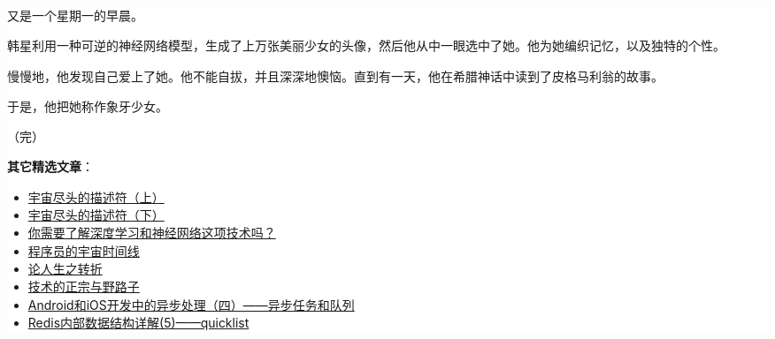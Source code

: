 
又是一个星期一的早晨。

韩星利用一种可逆的神经网络模型，生成了上万张美丽少女的头像，然后他从中一眼选中了她。他为她编织记忆，以及独特的个性。

慢慢地，他发现自己爱上了她。他不能自拔，并且深深地懊恼。直到有一天，他在希腊神话中读到了皮格马利翁的故事。

于是，他把她称作象牙少女。

（完）

**其它精选文章**：

* [宇宙尽头的描述符（上）](http://mp.weixin.qq.com/s?__biz=MzA4NTg1MjM0Mg==&mid=2657261338&idx=1&sn=626988a0a14dd13250b113ac34392ece#rd)
* [宇宙尽头的描述符（下）](http://mp.weixin.qq.com/s?__biz=MzA4NTg1MjM0Mg==&mid=2657261342&idx=1&sn=0adc539ce9b4632aac96a447b7431532#rd)
* [你需要了解深度学习和神经网络这项技术吗？](/posts/blog-neural-nets.html)
* [程序员的宇宙时间线](http://mp.weixin.qq.com/s?__biz=MzA4NTg1MjM0Mg==&mid=2657261318&idx=1&sn=f7588db0d44a1c1842674d6465ca709e#rd)
* [论人生之转折](http://mp.weixin.qq.com/s?__biz=MzA4NTg1MjM0Mg==&mid=2657261385&idx=1&sn=56b335b4f33546c5baa41a1c7f1b6551#rd)
* [技术的正宗与野路子](http://mp.weixin.qq.com/s?__biz=MzA4NTg1MjM0Mg==&mid=2657261357&idx=1&sn=ebb11a1623e00ca8e6ad55c9ad6b2547#rd)
* [Android和iOS开发中的异步处理（四）——异步任务和队列](/posts/blog-series-async-task-4.html)
* [Redis内部数据结构详解(5)——quicklist](http://mp.weixin.qq.com/s?__biz=MzA4NTg1MjM0Mg==&mid=2657261335&idx=1&sn=053d72a348be2e78040f3847f4092d92&scene=19#wechat_redirect)



